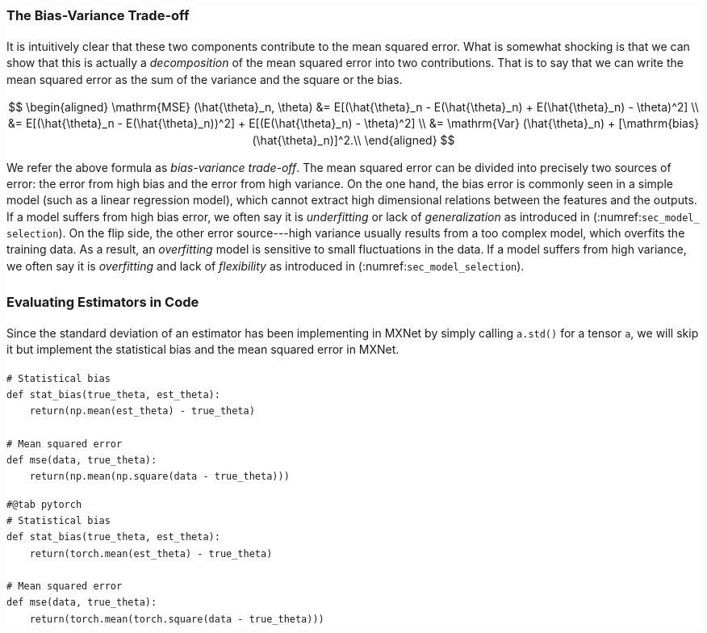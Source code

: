 
### The Bias-Variance Trade-off

It is intuitively clear that these two components contribute to the mean squared error.  What is somewhat shocking is that we can show that this is actually a *decomposition* of the mean squared error into two contributions.  That is to say that we can write the mean squared error as the sum of the variance and the square or the bias.

$$
\begin{aligned}
\mathrm{MSE} (\hat{\theta}_n, \theta) &= E[(\hat{\theta}_n - E(\hat{\theta}_n) + E(\hat{\theta}_n) - \theta)^2] \\
 &= E[(\hat{\theta}_n - E(\hat{\theta}_n))^2] + E[(E(\hat{\theta}_n) - \theta)^2] \\
 &= \mathrm{Var} (\hat{\theta}_n) + [\mathrm{bias} (\hat{\theta}_n)]^2.\\
\end{aligned}
$$

We refer the above formula as *bias-variance trade-off*. The mean squared error can be divided into precisely two sources of error: the error from high bias and the error from high variance. On the one hand, the bias error is commonly seen in a simple model (such as a linear regression model), which cannot extract high dimensional relations between the features and the outputs. If a model suffers from high bias error, we often say it is *underfitting* or lack of *generalization* as introduced in (:numref:`sec_model_selection`). On the flip side, the other error source---high variance usually results from a too complex model, which overfits the training data. As a result, an *overfitting* model is sensitive to small fluctuations in the data. If a model suffers from high variance, we often say it is *overfitting* and lack of *flexibility* as introduced in (:numref:`sec_model_selection`).


### Evaluating Estimators in Code

Since the standard deviation of an estimator has been implementing in MXNet by simply calling `a.std()` for a tensor `a`, we will skip it but implement the statistical bias and the mean squared error in MXNet.

```{.python .input}
# Statistical bias
def stat_bias(true_theta, est_theta):
    return(np.mean(est_theta) - true_theta)

# Mean squared error
def mse(data, true_theta):
    return(np.mean(np.square(data - true_theta)))
```

```{.python .input}
#@tab pytorch
# Statistical bias
def stat_bias(true_theta, est_theta):
    return(torch.mean(est_theta) - true_theta)

# Mean squared error
def mse(data, true_theta):
    return(torch.mean(torch.square(data - true_theta)))
```
